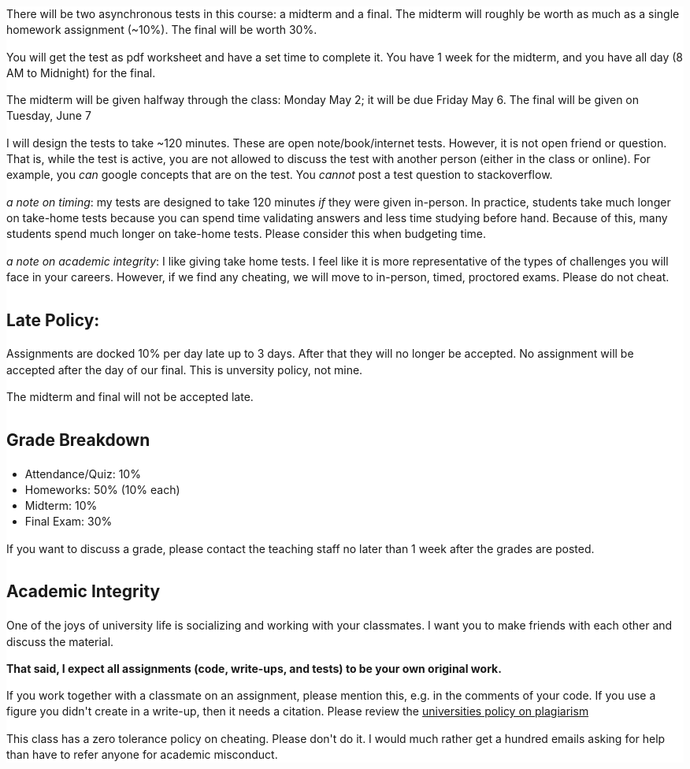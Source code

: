 There will be two asynchronous tests in this course: a midterm and a final. The midterm will roughly be worth as much as a single homework assignment (~10%). The final will be worth 30%.

You will get the test as pdf worksheet and have a set time to complete it. You have 1 week for the midterm, and you have all day (8 AM to Midnight) for the final. 

The midterm will be given halfway through the class: Monday May 2; it will be due Friday May 6.
The final will be given on 	Tuesday, June 7	

I will design the tests to take ~120 minutes. These are open note/book/internet tests. However, it is not open friend or question. That is, while the test is active, you are not allowed to discuss the test with another person (either in the class or online). For example, you *can* google concepts that are on the test. You *cannot* post a test question to stackoverflow.

_a note on timing_: my tests are designed to take 120 minutes *if* they were given in-person. In practice, students take much longer on take-home tests because you can spend time validating answers and less time studying before hand. Because of this, many students spend much longer on take-home tests. Please consider this when budgeting time.

_a note on academic integrity_: I like giving take home tests. I feel like it is more representative of the types of challenges you will face in your careers. However, if we find any cheating, we will move to in-person, timed, proctored exams. Please do not cheat.

## Late Policy:

Assignments are docked 10% per day late up to 3 days. After that they will no longer be accepted. No assignment will be accepted after the day of our final. This is unversity policy, not mine.

The midterm and final will not be accepted late.

## Grade Breakdown

- Attendance/Quiz: 10%
- Homeworks: 50% (10% each)
- Midterm: 10%
- Final Exam: 30%

If you want to discuss a grade, please contact the teaching staff no later than 1 week after the grades are posted.

## Academic Integrity

One of the joys of university life is socializing and working with your classmates. I want you to make friends with each other and discuss the material. 

**That said, I expect all assignments (code, write-ups, and tests) to be your own original work.**

If you work together with a classmate on an assignment, please mention this, e.g. in the comments of your code. If you use a figure you didn't create in a write-up, then it needs a citation. Please review the [universities policy on plagiarism](https://guides.library.ucsc.edu/citesources/plagiarism)

This class has a zero tolerance policy on cheating. Please don't do it. I would much rather get a hundred emails asking for help than have to refer anyone for academic misconduct.
